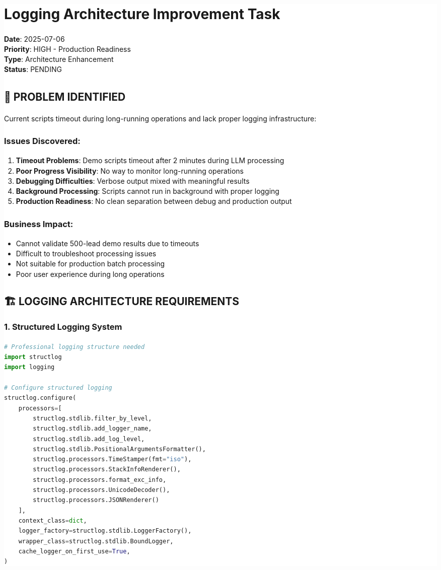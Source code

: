 # Logging Architecture Improvement Task

**Date**: 2025-07-06  
**Priority**: HIGH - Production Readiness  
**Type**: Architecture Enhancement  
**Status**: PENDING  

## 🎯 **PROBLEM IDENTIFIED**

Current scripts timeout during long-running operations and lack proper logging infrastructure:

### **Issues Discovered:**
1. **Timeout Problems**: Demo scripts timeout after 2 minutes during LLM processing
2. **Poor Progress Visibility**: No way to monitor long-running operations
3. **Debugging Difficulties**: Verbose output mixed with meaningful results
4. **Background Processing**: Scripts cannot run in background with proper logging
5. **Production Readiness**: No clean separation between debug and production output

### **Business Impact:**
- Cannot validate 500-lead demo results due to timeouts
- Difficult to troubleshoot processing issues
- Not suitable for production batch processing
- Poor user experience during long operations

## 🏗️ **LOGGING ARCHITECTURE REQUIREMENTS**

### **1. Structured Logging System**
```python
# Professional logging structure needed
import structlog
import logging

# Configure structured logging
structlog.configure(
    processors=[
        structlog.stdlib.filter_by_level,
        structlog.stdlib.add_logger_name,
        structlog.stdlib.add_log_level,
        structlog.stdlib.PositionalArgumentsFormatter(),
        structlog.processors.TimeStamper(fmt="iso"),
        structlog.processors.StackInfoRenderer(),
        structlog.processors.format_exc_info,
        structlog.processors.UnicodeDecoder(),
        structlog.processors.JSONRenderer()
    ],
    context_class=dict,
    logger_factory=structlog.stdlib.LoggerFactory(),
    wrapper_class=structlog.stdlib.BoundLogger,
    cache_logger_on_first_use=True,
)
```
